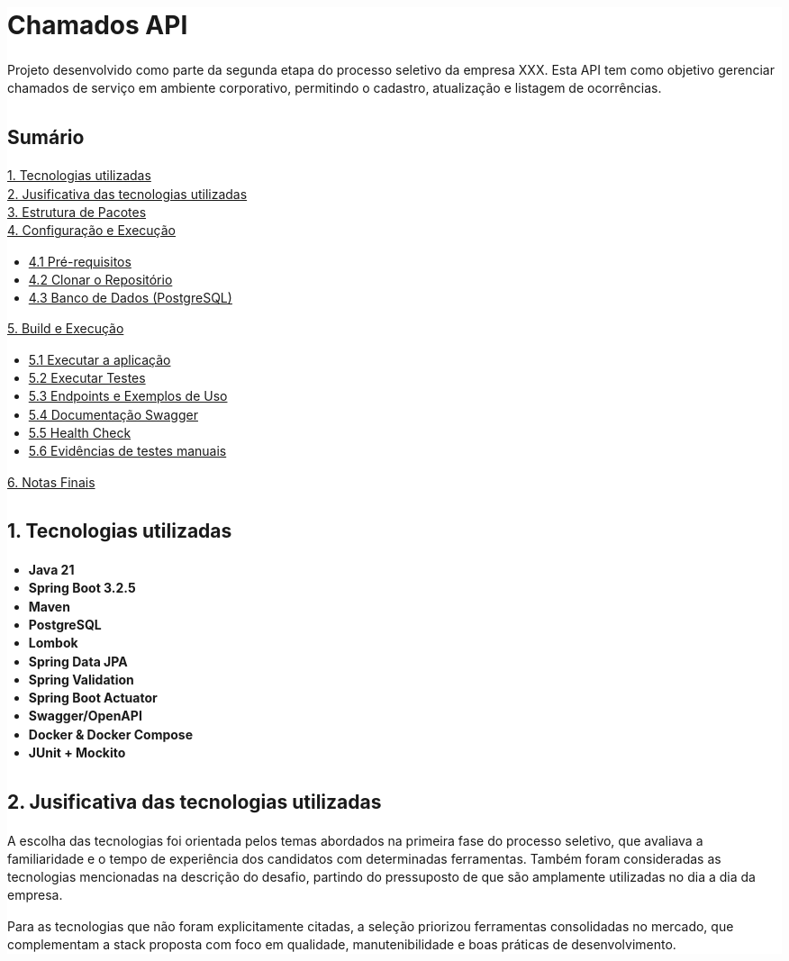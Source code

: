 
# Chamados API

Projeto desenvolvido como parte da segunda etapa do processo seletivo da empresa XXX. Esta API tem como objetivo gerenciar chamados de serviço em ambiente corporativo, permitindo o cadastro, atualização e listagem de ocorrências.

## Sumário

[1. Tecnologias utilizadas](#tecnologias)  
[2. Jusificativa das tecnologias utilizadas](#justificativa-das-tecnologias-utilizadas)  
[3. Estrutura de Pacotes](#estrutura-de-pacotes)  
[4. Configuração e Execução](#configuração-e-execução)  
  - [4.1 Pré-requisitos](#pré-requisitos)  
  - [4.2 Clonar o Repositório](#1-clonar-o-repositório)  
  - [4.3 Banco de Dados (PostgreSQL)](#2-banco-de-dados-postgresql)  

[5. Build e Execução](#build-e-execução)  
  - [5.1 Executar a aplicação](#executar-a-aplicacao)  
  - [5.2 Executar Testes](#executar-testes)  
  - [5.3 Endpoints e Exemplos de Uso](#endpoints-e-exemplos-de-uso)  
  - [5.4 Documentação Swagger](#documentação-swagger)  
  - [5.5 Health Check](#health-check)  
  - [5.6 Evidências de testes manuais](#evidencias-de-testes-manuais)  
  
[6. Notas Finais](#notas-finais)  

## 1. Tecnologias utilizadas

- **Java 21**  
- **Spring Boot 3.2.5**  
- **Maven**  
- **PostgreSQL**  
- **Lombok**  
- **Spring Data JPA**  
- **Spring Validation**  
- **Spring Boot Actuator**  
- **Swagger/OpenAPI**  
- **Docker & Docker Compose**  
- **JUnit + Mockito**  

## 2. Jusificativa das tecnologias utilizadas

A escolha das tecnologias foi orientada pelos temas abordados na primeira fase do processo seletivo, que avaliava a familiaridade e o tempo de experiência dos candidatos com determinadas ferramentas. Também foram consideradas as tecnologias mencionadas na descrição do desafio, partindo do pressuposto de que são amplamente utilizadas no dia a dia da empresa.

Para as tecnologias que não foram explicitamente citadas, a seleção priorizou ferramentas consolidadas no mercado, que complementam a stack proposta com foco em qualidade, manutenibilidade e boas práticas de desenvolvimento.
